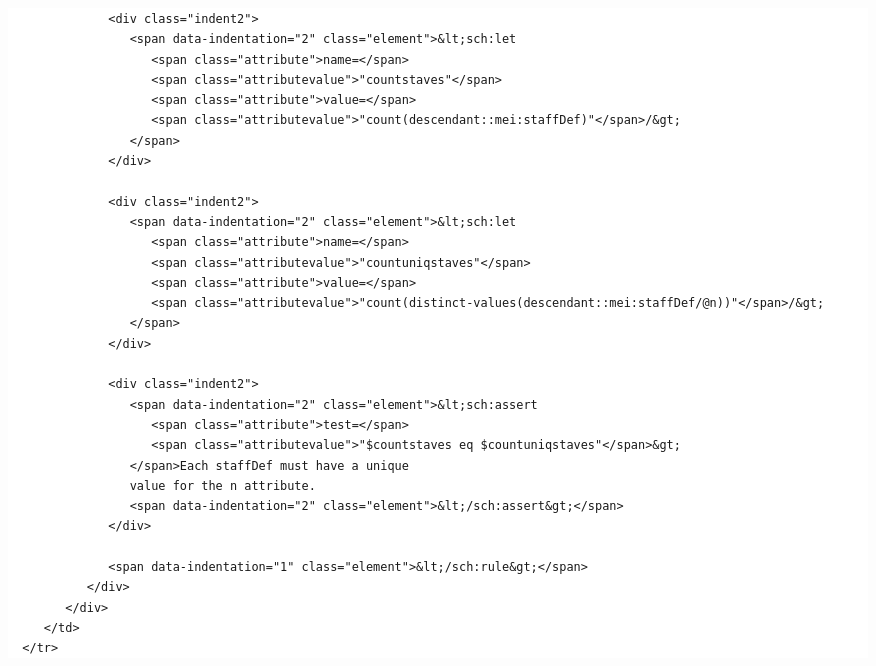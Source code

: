                   <div class="indent2">
                     <span data-indentation="2" class="element">&lt;sch:let 
                        <span class="attribute">name=</span>
                        <span class="attributevalue">"countstaves"</span> 
                        <span class="attribute">value=</span>
                        <span class="attributevalue">"count(descendant::mei:staffDef)"</span>/&gt;
                     </span>
                  </div>
                  
                  <div class="indent2">
                     <span data-indentation="2" class="element">&lt;sch:let 
                        <span class="attribute">name=</span>
                        <span class="attributevalue">"countuniqstaves"</span> 
                        <span class="attribute">value=</span>
                        <span class="attributevalue">"count(distinct-values(descendant::mei:staffDef/@n))"</span>/&gt;
                     </span>
                  </div>
                  
                  <div class="indent2">
                     <span data-indentation="2" class="element">&lt;sch:assert 
                        <span class="attribute">test=</span>
                        <span class="attributevalue">"$countstaves eq $countuniqstaves"</span>&gt;
                     </span>Each staffDef must have a unique
                     value for the n attribute.
                     <span data-indentation="2" class="element">&lt;/sch:assert&gt;</span>
                  </div>
                  
                  <span data-indentation="1" class="element">&lt;/sch:rule&gt;</span>
               </div>
            </div>
         </td>
      </tr>
   </table>
</div>